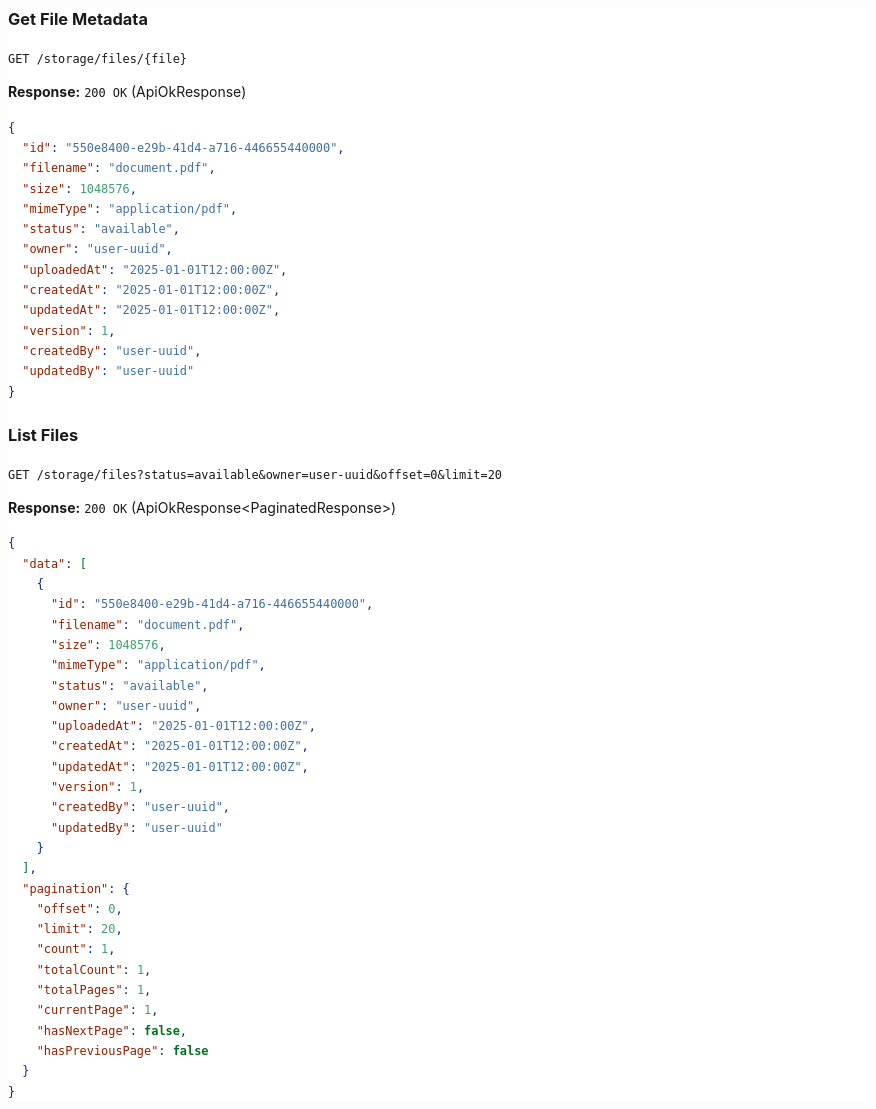 ### Get File Metadata
`GET /storage/files/{file}`

**Response:** `200 OK` (ApiOkResponse<StoredFile>)
```json
{
  "id": "550e8400-e29b-41d4-a716-446655440000",
  "filename": "document.pdf",
  "size": 1048576,
  "mimeType": "application/pdf",
  "status": "available",
  "owner": "user-uuid",
  "uploadedAt": "2025-01-01T12:00:00Z",
  "createdAt": "2025-01-01T12:00:00Z",
  "updatedAt": "2025-01-01T12:00:00Z",
  "version": 1,
  "createdBy": "user-uuid",
  "updatedBy": "user-uuid"
}
```

### List Files
`GET /storage/files?status=available&owner=user-uuid&offset=0&limit=20`

**Response:** `200 OK` (ApiOkResponse<PaginatedResponse<StoredFile>>)
```json
{
  "data": [
    {
      "id": "550e8400-e29b-41d4-a716-446655440000",
      "filename": "document.pdf",
      "size": 1048576,
      "mimeType": "application/pdf",
      "status": "available",
      "owner": "user-uuid",
      "uploadedAt": "2025-01-01T12:00:00Z",
      "createdAt": "2025-01-01T12:00:00Z",
      "updatedAt": "2025-01-01T12:00:00Z",
      "version": 1,
      "createdBy": "user-uuid",
      "updatedBy": "user-uuid"
    }
  ],
  "pagination": {
    "offset": 0,
    "limit": 20,
    "count": 1,
    "totalCount": 1,
    "totalPages": 1,
    "currentPage": 1,
    "hasNextPage": false,
    "hasPreviousPage": false
  }
}
```
